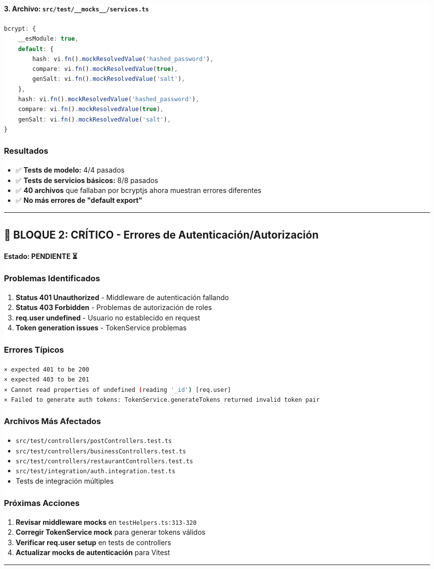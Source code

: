 #### 3. Archivo: `src/test/__mocks__/services.ts`
```typescript
bcrypt: {
    __esModule: true,
    default: {
        hash: vi.fn().mockResolvedValue('hashed_password'),
        compare: vi.fn().mockResolvedValue(true),
        genSalt: vi.fn().mockResolvedValue('salt'),
    },
    hash: vi.fn().mockResolvedValue('hashed_password'),
    compare: vi.fn().mockResolvedValue(true),
    genSalt: vi.fn().mockResolvedValue('salt'),
}
```

### Resultados
- ✅ **Tests de modelo:** 4/4 pasados
- ✅ **Tests de servicios básicos:** 8/8 pasados
- ✅ **40 archivos** que fallaban por bcryptjs ahora muestran errores diferentes
- ✅ **No más errores de "default export"**

---

## 🚨 **BLOQUE 2: CRÍTICO - Errores de Autenticación/Autorización**
**Estado: PENDIENTE ⏳**

### Problemas Identificados
1. **Status 401 Unauthorized** - Middleware de autenticación fallando
2. **Status 403 Forbidden** - Problemas de autorización de roles  
3. **req.user undefined** - Usuario no establecido en request
4. **Token generation issues** - TokenService problemas

### Errores Típicos
```bash
× expected 401 to be 200
× expected 403 to be 201
× Cannot read properties of undefined (reading '_id') [req.user]
× Failed to generate auth tokens: TokenService.generateTokens returned invalid token pair
```

### Archivos Más Afectados
- `src/test/controllers/postControllers.test.ts`
- `src/test/controllers/businessControllers.test.ts`
- `src/test/controllers/restaurantControllers.test.ts`
- `src/test/integration/auth.integration.test.ts`
- Tests de integración múltiples

### Próximas Acciones
1. **Revisar middleware mocks** en `testHelpers.ts:313-320`
2. **Corregir TokenService mock** para generar tokens válidos
3. **Verificar req.user setup** en tests de controllers
4. **Actualizar mocks de autenticación** para Vitest

---